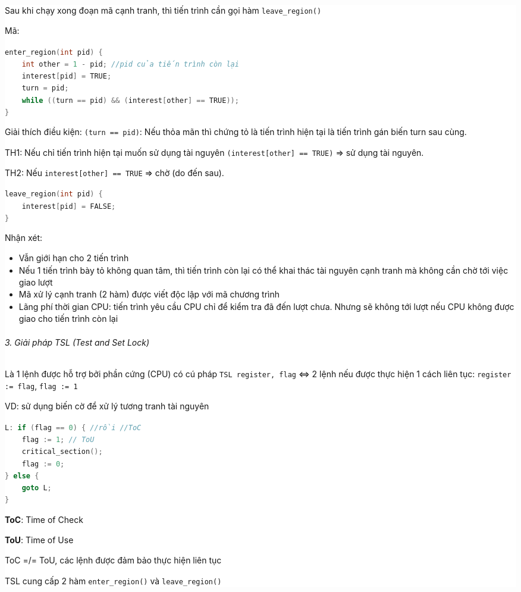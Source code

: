 
Sau khi chạy xong đoạn mã cạnh tranh, thì tiến trình cần gọi hàm `leave_region()`

Mã:
```c
enter_region(int pid) {
	int other = 1 - pid; //pid của tiến trình còn lại
	interest[pid] = TRUE;
	turn = pid;
	while ((turn == pid) && (interest[other] == TRUE));
}
```
Giải thích điều kiện:
`(turn == pid)`: Nếu thỏa mãn thì chứng tỏ là tiến trình hiện tại là tiến trình gán biến turn sau cùng.

TH1: Nếu chỉ tiến trình hiện tại muốn sử dụng tài nguyên `(interest[other] == TRUE)` => sử dụng tài nguyên.

TH2: Nếu `interest[other] == TRUE` => chờ (do đến sau).

```c
leave_region(int pid) {
	interest[pid] = FALSE;
}
```
Nhận xét:
- Vẫn giới hạn cho 2 tiến trình
- Nếu 1 tiến trình bày tỏ không quan tâm, thì tiến trình còn lại có thể khai thác tài nguyên cạnh tranh mà không cần chờ tới việc giao lượt
- Mã xử lý cạnh tranh (2 hàm) được viết độc lập với mã chương trình
- Lãng phí thời gian CPU: tiến trình yêu cầu CPU chỉ để kiểm tra đã đến lượt chưa. Nhưng sẽ không tới lượt nếu CPU không được giao cho tiến trình còn lại

###### 3. Giải pháp TSL (Test and Set Lock)
Là 1 lệnh được hỗ trợ bởi phần cứng (CPU) có cú pháp `TSL register, flag`
<=> 2 lệnh nếu được thực hiện 1 cách liên tục: `register := flag`, `flag := 1`

VD: sử dụng biến cờ để xử lý tương tranh tài nguyên
```c
L: if (flag == 0) { //rồi //ToC
	flag := 1; // ToU
	critical_section();
	flag := 0;
} else {
	goto L;
}
```
**ToC**: Time of Check

**ToU**: Time of Use

ToC =/= ToU, các lệnh được đảm bảo thực hiện liên tục


TSL cung cấp 2 hàm `enter_region()` và `leave_region()`
